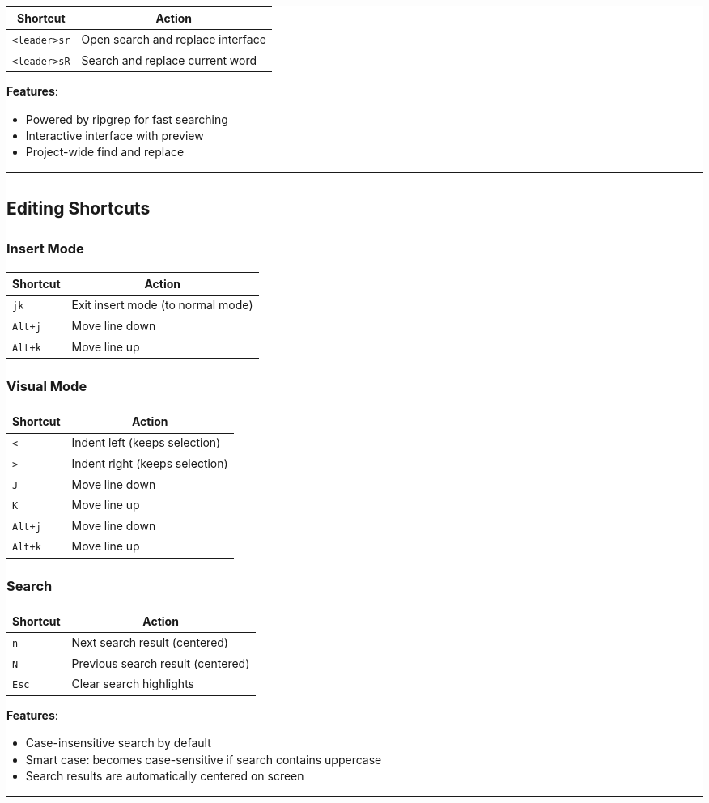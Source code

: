 | Shortcut | Action |
|----------|--------|
| `<leader>sr` | Open search and replace interface |
| `<leader>sR` | Search and replace current word |

**Features**:
- Powered by ripgrep for fast searching
- Interactive interface with preview
- Project-wide find and replace

---

## Editing Shortcuts

### Insert Mode

| Shortcut | Action |
|----------|--------|
| `jk` | Exit insert mode (to normal mode) |
| `Alt+j` | Move line down |
| `Alt+k` | Move line up |

### Visual Mode

| Shortcut | Action |
|----------|--------|
| `<` | Indent left (keeps selection) |
| `>` | Indent right (keeps selection) |
| `J` | Move line down |
| `K` | Move line up |
| `Alt+j` | Move line down |
| `Alt+k` | Move line up |

### Search

| Shortcut | Action |
|----------|--------|
| `n` | Next search result (centered) |
| `N` | Previous search result (centered) |
| `Esc` | Clear search highlights |

**Features**:
- Case-insensitive search by default
- Smart case: becomes case-sensitive if search contains uppercase
- Search results are automatically centered on screen

---